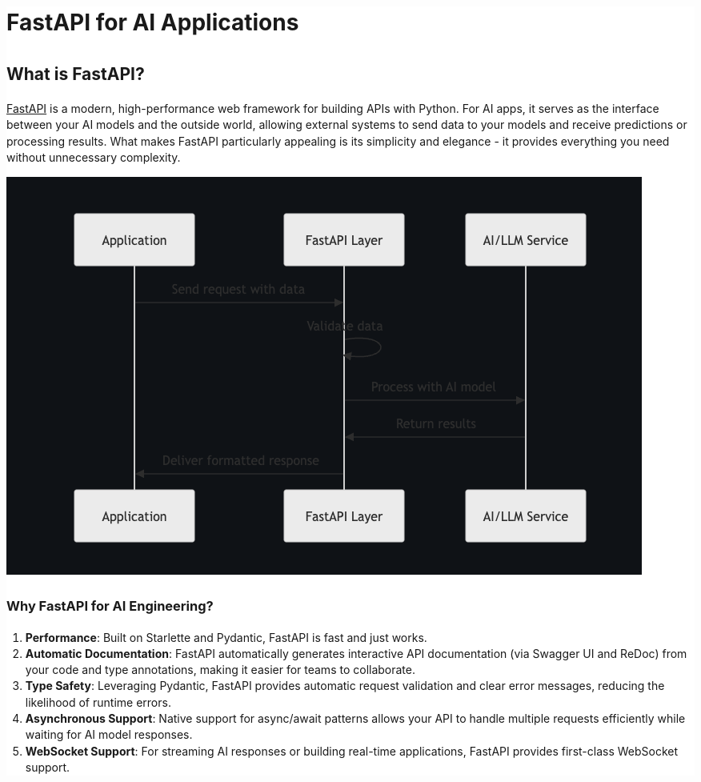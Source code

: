 # FastAPI for AI Applications

## What is FastAPI?

[FastAPI](https://fastapi.tiangolo.com/) is a modern, high-performance web framework for building APIs with Python. For AI apps, it serves as the interface between your AI models and the outside world, allowing external systems to send data to your models and receive predictions or processing results. What makes FastAPI particularly appealing is its simplicity and elegance - it provides everything you need without unnecessary complexity.

![image](/docs/fastapi-for-ai-applications/fast-api-for-ai-apps.png)

### Why FastAPI for AI Engineering?

1. **Performance**: Built on Starlette and Pydantic, FastAPI is fast and just works.
2. **Automatic Documentation**: FastAPI automatically generates interactive API documentation (via Swagger UI and ReDoc) from your code and type annotations, making it easier for teams to collaborate.
3. **Type Safety**: Leveraging Pydantic, FastAPI provides automatic request validation and clear error messages, reducing the likelihood of runtime errors.
4. **Asynchronous Support**: Native support for async/await patterns allows your API to handle multiple requests efficiently while waiting for AI model responses.
5. **WebSocket Support**: For streaming AI responses or building real-time applications, FastAPI provides first-class WebSocket support.
